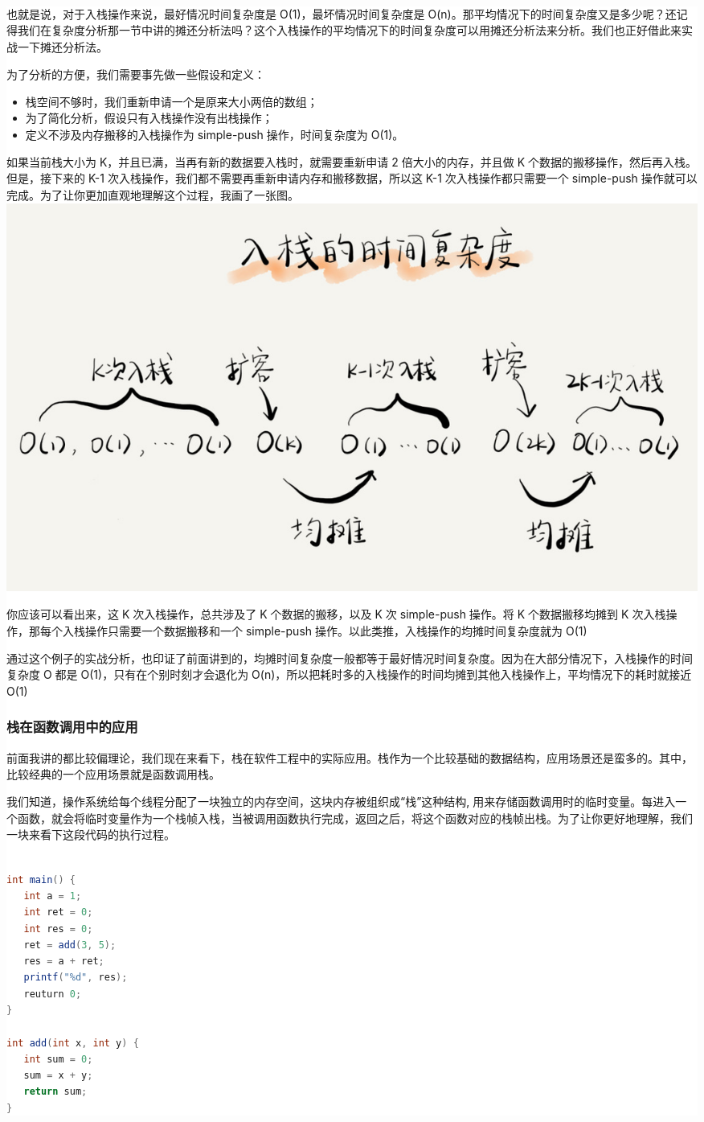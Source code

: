 也就是说，对于入栈操作来说，最好情况时间复杂度是 O(1)，最坏情况时间复杂度是 O(n)。那平均情况下的时间复杂度又是多少呢？还记得我们在复杂度分析那一节中讲的摊还分析法吗？这个入栈操作的平均情况下的时间复杂度可以用摊还分析法来分析。我们也正好借此来实战一下摊还分析法。

为了分析的方便，我们需要事先做一些假设和定义：
- 栈空间不够时，我们重新申请一个是原来大小两倍的数组；
- 为了简化分析，假设只有入栈操作没有出栈操作；
- 定义不涉及内存搬移的入栈操作为 simple-push 操作，时间复杂度为 O(1)。

如果当前栈大小为 K，并且已满，当再有新的数据要入栈时，就需要重新申请 2 倍大小的内存，并且做 K 个数据的搬移操作，然后再入栈。但是，接下来的 K-1 次入栈操作，我们都不需要再重新申请内存和搬移数据，所以这 K-1 次入栈操作都只需要一个 simple-push 操作就可以完成。为了让你更加直观地理解这个过程，我画了一张图。
![17](../img/17.jpg)

你应该可以看出来，这 K 次入栈操作，总共涉及了 K 个数据的搬移，以及 K 次 simple-push 操作。将 K 个数据搬移均摊到 K 次入栈操作，那每个入栈操作只需要一个数据搬移和一个 simple-push 操作。以此类推，入栈操作的均摊时间复杂度就为 O(1)

通过这个例子的实战分析，也印证了前面讲到的，均摊时间复杂度一般都等于最好情况时间复杂度。因为在大部分情况下，入栈操作的时间复杂度 O 都是 O(1)，只有在个别时刻才会退化为 O(n)，所以把耗时多的入栈操作的时间均摊到其他入栈操作上，平均情况下的耗时就接近 O(1)

### 栈在函数调用中的应用

前面我讲的都比较偏理论，我们现在来看下，栈在软件工程中的实际应用。栈作为一个比较基础的数据结构，应用场景还是蛮多的。其中，比较经典的一个应用场景就是函数调用栈。

我们知道，操作系统给每个线程分配了一块独立的内存空间，这块内存被组织成“栈”这种结构, 用来存储函数调用时的临时变量。每进入一个函数，就会将临时变量作为一个栈帧入栈，当被调用函数执行完成，返回之后，将这个函数对应的栈帧出栈。为了让你更好地理解，我们一块来看下这段代码的执行过程。
```java

int main() {
   int a = 1; 
   int ret = 0;
   int res = 0;
   ret = add(3, 5);
   res = a + ret;
   printf("%d", res);
   reuturn 0;
}

int add(int x, int y) {
   int sum = 0;
   sum = x + y;
   return sum;
}
```